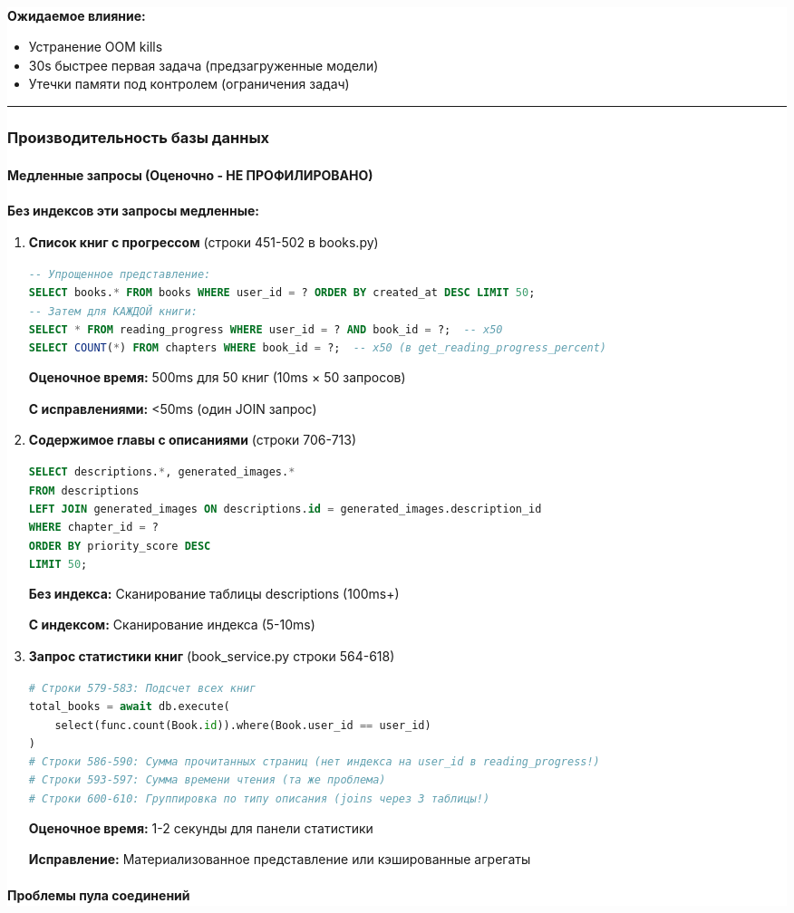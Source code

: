 **Ожидаемое влияние:**
- Устранение OOM kills
- 30s быстрее первая задача (предзагруженные модели)
- Утечки памяти под контролем (ограничения задач)

---

### Производительность базы данных

#### Медленные запросы (Оценочно - НЕ ПРОФИЛИРОВАНО)

**Без индексов эти запросы медленные:**

1. **Список книг с прогрессом** (строки 451-502 в books.py)
   ```sql
   -- Упрощенное представление:
   SELECT books.* FROM books WHERE user_id = ? ORDER BY created_at DESC LIMIT 50;
   -- Затем для КАЖДОЙ книги:
   SELECT * FROM reading_progress WHERE user_id = ? AND book_id = ?;  -- x50
   SELECT COUNT(*) FROM chapters WHERE book_id = ?;  -- x50 (в get_reading_progress_percent)
   ```

   **Оценочное время:** 500ms для 50 книг (10ms × 50 запросов)

   **С исправлениями:** <50ms (один JOIN запрос)

2. **Содержимое главы с описаниями** (строки 706-713)
   ```sql
   SELECT descriptions.*, generated_images.*
   FROM descriptions
   LEFT JOIN generated_images ON descriptions.id = generated_images.description_id
   WHERE chapter_id = ?
   ORDER BY priority_score DESC
   LIMIT 50;
   ```

   **Без индекса:** Сканирование таблицы descriptions (100ms+)

   **С индексом:** Сканирование индекса (5-10ms)

3. **Запрос статистики книг** (book_service.py строки 564-618)
   ```python
   # Строки 579-583: Подсчет всех книг
   total_books = await db.execute(
       select(func.count(Book.id)).where(Book.user_id == user_id)
   )
   # Строки 586-590: Сумма прочитанных страниц (нет индекса на user_id в reading_progress!)
   # Строки 593-597: Сумма времени чтения (та же проблема)
   # Строки 600-610: Группировка по типу описания (joins через 3 таблицы!)
   ```

   **Оценочное время:** 1-2 секунды для панели статистики

   **Исправление:** Материализованное представление или кэшированные агрегаты

#### Проблемы пула соединений
